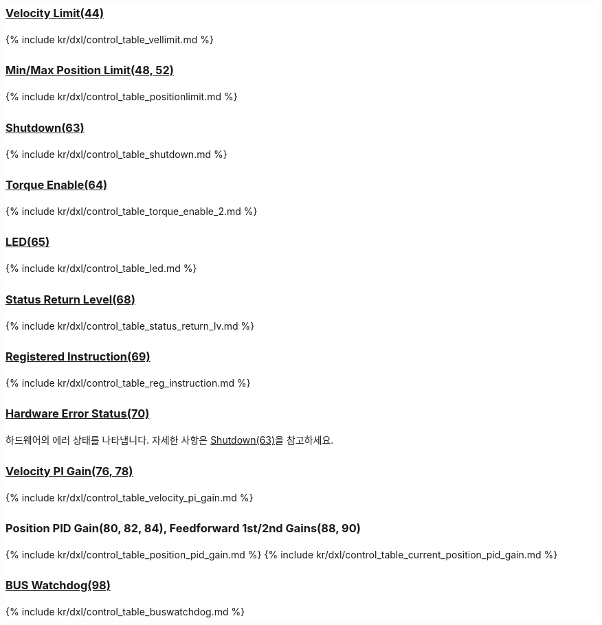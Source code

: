 ### <a name="velocity-limit"></a>**[Velocity Limit(44)](#velocity-limit44)**
{% include kr/dxl/control_table_vellimit.md %}

### <a name="min-position-limit"></a><a name="max-position-limit"></a>**[Min/Max Position Limit(48, 52)](#minmax-position-limit48-52)**
{% include kr/dxl/control_table_positionlimit.md %}

### <a name="shutdown"></a>**[Shutdown(63)](#shutdown63)**
{% include kr/dxl/control_table_shutdown.md %}

### <a name="torque-enable"></a>**[Torque Enable(64)](#torque-enable64)**
{% include kr/dxl/control_table_torque_enable_2.md %}

### <a name="led"></a>**[LED(65)](#led65)**
{% include kr/dxl/control_table_led.md %}

### <a name="status-return-level"></a>**[Status Return Level(68)](#status-return-level68)**
{% include kr/dxl/control_table_status_return_lv.md %}

### <a name="registered-instruction"></a>**[Registered Instruction(69)](#registered-instruction69)**
{% include kr/dxl/control_table_reg_instruction.md %}

### <a name="hardware-error-status"></a>**[Hardware Error Status(70)](#hardware-error-status70)**
하드웨어의 에러 상태를 나타냅니다. 자세한 사항은 [Shutdown(63)]을 참고하세요.

### <a name="velocity-i-gain"></a><a name="velocity-p-gain"></a>**[Velocity PI Gain(76, 78)](#velocity-pi-gain76-78)**
{% include kr/dxl/control_table_velocity_pi_gain.md %}

### <a name="position-d-gain"></a><a name="position-i-gain"></a><a name="position-p-gain"></a><a name="feedforward-1st-gain"></a><a name="feedforward-2nd-gain"></a><a name="position-pid-gain80-82-84"></a><a name="feedforward-1st2nd-gains88-90"></a>**Position PID Gain(80, 82, 84), Feedforward 1st/2nd Gains(88, 90)**
{% include kr/dxl/control_table_position_pid_gain.md %}
{% include kr/dxl/control_table_current_position_pid_gain.md %}

### <a name="bus-watchdog"></a>**[BUS Watchdog(98)](#bus-watchdog98)**
{% include kr/dxl/control_table_buswatchdog.md %}


[MX-106T DWG]: http://www.robotis.com/service/download.php?no=141
[MX-106T PDF]: http://www.robotis.com/service/download.php?no=142
[MX-106T STEP]: http://www.robotis.com/service/download.php?no=143
[MX-106T IGES]: http://www.robotis.com/service/download.php?no=144
[MX-106R DWG]: http://www.robotis.com/service/download.php?no=145
[MX-106R PDF]: http://www.robotis.com/service/download.php?no=146
[MX-106R STEP]: http://www.robotis.com/service/download.php?no=147
[MX-106R IGES]: http://www.robotis.com/service/download.php?no=148
[호환성 가이드]: http://www.robotis.com/service/compatibility_table.php?cate=d
[Goal PWM(100)]: #goal-pwm100
[Goal Current(102)]: #goal-current102
[Goal Velocity(104)]: #goal-velocity104
[Shutdown(63)]: #shutdown63